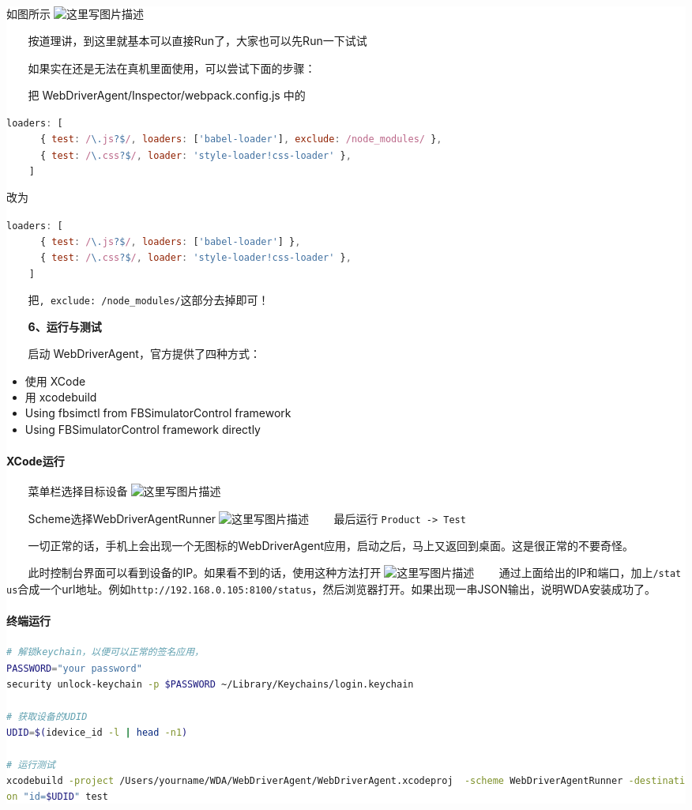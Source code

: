 如图所示
![这里写图片描述](http://img.blog.csdn.net/20170810114016404?watermark/2/text/aHR0cDovL2Jsb2cuY3Nkbi5uZXQveXh5czAx/font/5a6L5L2T/fontsize/400/fill/I0JBQkFCMA==/dissolve/70/gravity/SouthEast)

&#160; &#160; &#160; &#160;按道理讲，到这里就基本可以直接Run了，大家也可以先Run一下试试

&#160; &#160; &#160; &#160;如果实在还是无法在真机里面使用，可以尝试下面的步骤：

&#160; &#160; &#160; &#160;把 WebDriverAgent/Inspector/webpack.config.js 中的

```js
loaders: [
      { test: /\.js?$/, loaders: ['babel-loader'], exclude: /node_modules/ },
      { test: /\.css?$/, loader: 'style-loader!css-loader' },
    ]
```
改为

```js
loaders: [
      { test: /\.js?$/, loaders: ['babel-loader'] },
      { test: /\.css?$/, loader: 'style-loader!css-loader' },
    ]
```
&#160; &#160; &#160; &#160;把` , exclude: /node_modules/ `这部分去掉即可！

&#160; &#160; &#160; &#160;**6、运行与测试**

&#160; &#160; &#160; &#160;启动 WebDriverAgent，官方提供了四种方式：

* 使用 XCode
* 用 xcodebuild
* Using fbsimctl from FBSimulatorControl framework
* Using FBSimulatorControl framework directly

#### XCode运行

&#160; &#160; &#160; &#160;菜单栏选择目标设备
![这里写图片描述](http://img.blog.csdn.net/20171020115708444?watermark/2/text/aHR0cDovL2Jsb2cuY3Nkbi5uZXQveXh5czAx/font/5a6L5L2T/fontsize/400/fill/I0JBQkFCMA==/dissolve/70/gravity/SouthEast)

&#160; &#160; &#160; &#160;Scheme选择WebDriverAgentRunner
![这里写图片描述](http://img.blog.csdn.net/20171020115722916?watermark/2/text/aHR0cDovL2Jsb2cuY3Nkbi5uZXQveXh5czAx/font/5a6L5L2T/fontsize/400/fill/I0JBQkFCMA==/dissolve/70/gravity/SouthEast)
&#160; &#160; &#160; &#160;最后运行 `Product -> Test`

&#160; &#160; &#160; &#160;一切正常的话，手机上会出现一个无图标的WebDriverAgent应用，启动之后，马上又返回到桌面。这是很正常的不要奇怪。

&#160; &#160; &#160; &#160;此时控制台界面可以看到设备的IP。如果看不到的话，使用这种方法打开
![这里写图片描述](http://img.blog.csdn.net/20171020115731981?watermark/2/text/aHR0cDovL2Jsb2cuY3Nkbi5uZXQveXh5czAx/font/5a6L5L2T/fontsize/400/fill/I0JBQkFCMA==/dissolve/70/gravity/SouthEast)
&#160; &#160; &#160; &#160;通过上面给出的IP和端口，加上`/status`合成一个url地址。例如`http://192.168.0.105:8100/status`，然后浏览器打开。如果出现一串JSON输出，说明WDA安装成功了。

#### 终端运行

```bash
# 解锁keychain，以便可以正常的签名应用，
PASSWORD="your password"
security unlock-keychain -p $PASSWORD ~/Library/Keychains/login.keychain

# 获取设备的UDID
UDID=$(idevice_id -l | head -n1)

# 运行测试
xcodebuild -project /Users/yourname/WDA/WebDriverAgent/WebDriverAgent.xcodeproj  -scheme WebDriverAgentRunner -destination "id=$UDID" test
```
